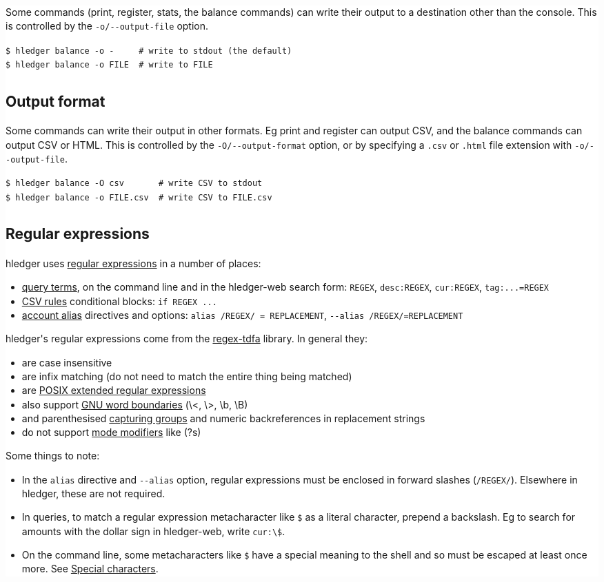 Some commands (print, register, stats, the balance commands) 
can write their output to a destination other than the console. 
This is controlled by the `-o/--output-file` option.

```shell
$ hledger balance -o -     # write to stdout (the default)
$ hledger balance -o FILE  # write to FILE
```

## Output format

Some commands can write their output in other formats.
Eg print and register can output CSV, and the balance commands can output CSV or HTML.
This is controlled by the `-O/--output-format` option, or by specifying a `.csv` or `.html` file extension with `-o/--output-file`.

```shell
$ hledger balance -O csv       # write CSV to stdout
$ hledger balance -o FILE.csv  # write CSV to FILE.csv
```

## Regular expressions

hledger uses [regular expressions](http://www.regular-expressions.info) in a number of places:

- [query terms](#queries), on the command line and in the hledger-web search form: `REGEX`, `desc:REGEX`, `cur:REGEX`, `tag:...=REGEX`
- [CSV rules](#csv-rules) conditional blocks: `if REGEX ...`
- [account alias](#rewriting-accounts) directives and options: `alias /REGEX/ = REPLACEMENT`, `--alias /REGEX/=REPLACEMENT`

hledger's regular expressions come from the
[regex-tdfa](http://hackage.haskell.org/package/regex-tdfa/docs/Text-Regex-TDFA.html)
library. In general they:

- are case insensitive
- are infix matching (do not need to match the entire thing being matched)
- are [POSIX extended regular expressions](http://www.regular-expressions.info/posix.html#ere)
- also support [GNU word boundaries](http://www.regular-expressions.info/wordboundaries.html) (\\<, \\>, \\b, \\B)
- and parenthesised [capturing groups](http://www.regular-expressions.info/refcapture.html) and numeric backreferences in replacement strings
- do not support [mode modifiers](http://www.regular-expressions.info/modifiers.html) like (?s)

Some things to note:

- In the `alias` directive and `--alias` option, regular expressions
must be enclosed in forward slashes (`/REGEX/`). Elsewhere in hledger,
these are not required.

- In queries, to match a regular expression metacharacter like `$` 
as a literal character, prepend a backslash. Eg to search for amounts with the
dollar sign in hledger-web, write `cur:\$`.

- On the command line, some metacharacters like `$` have a special
meaning to the shell and so must be escaped at least once more.
See [Special characters](#special-characters). 


